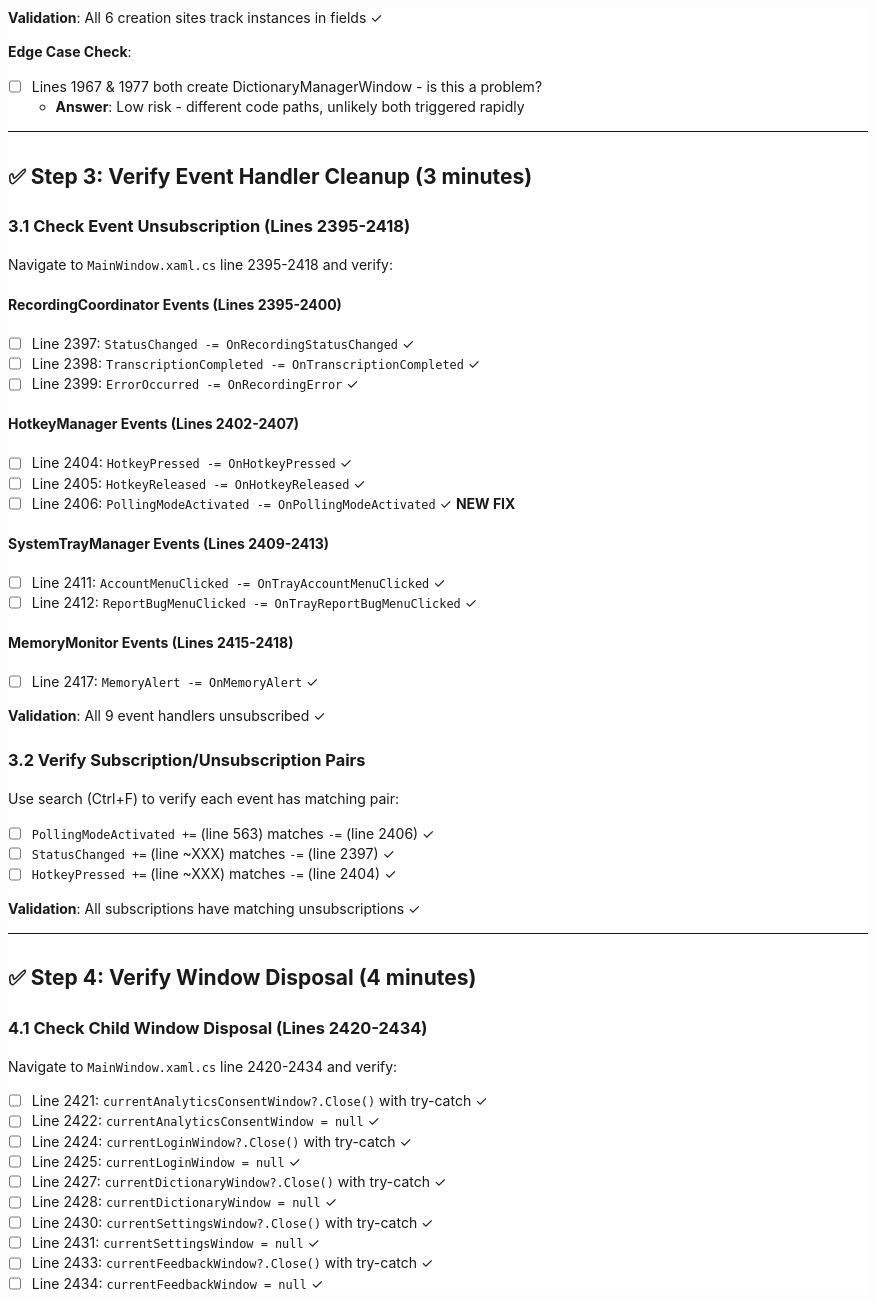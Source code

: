 **Validation**: All 6 creation sites track instances in fields ✓

**Edge Case Check**:
- [ ] Lines 1967 & 1977 both create DictionaryManagerWindow - is this a problem?
  - **Answer**: Low risk - different code paths, unlikely both triggered rapidly

---

## ✅ Step 3: Verify Event Handler Cleanup (3 minutes)

### 3.1 Check Event Unsubscription (Lines 2395-2418)

Navigate to `MainWindow.xaml.cs` line 2395-2418 and verify:

#### RecordingCoordinator Events (Lines 2395-2400)
- [ ] Line 2397: `StatusChanged -= OnRecordingStatusChanged` ✓
- [ ] Line 2398: `TranscriptionCompleted -= OnTranscriptionCompleted` ✓
- [ ] Line 2399: `ErrorOccurred -= OnRecordingError` ✓

#### HotkeyManager Events (Lines 2402-2407)
- [ ] Line 2404: `HotkeyPressed -= OnHotkeyPressed` ✓
- [ ] Line 2405: `HotkeyReleased -= OnHotkeyReleased` ✓
- [ ] Line 2406: `PollingModeActivated -= OnPollingModeActivated` ✓ **NEW FIX**

#### SystemTrayManager Events (Lines 2409-2413)
- [ ] Line 2411: `AccountMenuClicked -= OnTrayAccountMenuClicked` ✓
- [ ] Line 2412: `ReportBugMenuClicked -= OnTrayReportBugMenuClicked` ✓

#### MemoryMonitor Events (Lines 2415-2418)
- [ ] Line 2417: `MemoryAlert -= OnMemoryAlert` ✓

**Validation**: All 9 event handlers unsubscribed ✓

### 3.2 Verify Subscription/Unsubscription Pairs

Use search (Ctrl+F) to verify each event has matching pair:

- [ ] `PollingModeActivated +=` (line 563) matches `-=` (line 2406) ✓
- [ ] `StatusChanged +=` (line ~XXX) matches `-=` (line 2397) ✓
- [ ] `HotkeyPressed +=` (line ~XXX) matches `-=` (line 2404) ✓

**Validation**: All subscriptions have matching unsubscriptions ✓

---

## ✅ Step 4: Verify Window Disposal (4 minutes)

### 4.1 Check Child Window Disposal (Lines 2420-2434)

Navigate to `MainWindow.xaml.cs` line 2420-2434 and verify:

- [ ] Line 2421: `currentAnalyticsConsentWindow?.Close()` with try-catch ✓
- [ ] Line 2422: `currentAnalyticsConsentWindow = null` ✓
- [ ] Line 2424: `currentLoginWindow?.Close()` with try-catch ✓
- [ ] Line 2425: `currentLoginWindow = null` ✓
- [ ] Line 2427: `currentDictionaryWindow?.Close()` with try-catch ✓
- [ ] Line 2428: `currentDictionaryWindow = null` ✓
- [ ] Line 2430: `currentSettingsWindow?.Close()` with try-catch ✓
- [ ] Line 2431: `currentSettingsWindow = null` ✓
- [ ] Line 2433: `currentFeedbackWindow?.Close()` with try-catch ✓
- [ ] Line 2434: `currentFeedbackWindow = null` ✓

